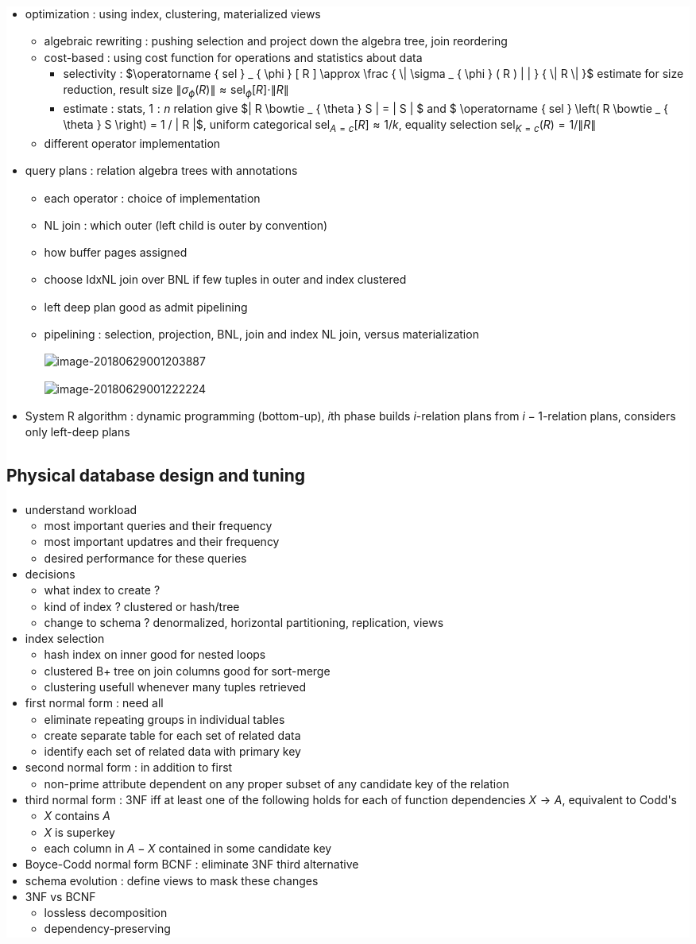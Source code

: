 - optimization : using index, clustering, materialized views

  - algebraic rewriting : pushing selection and project down the algebra tree, join reordering
  - cost-based : using cost function for operations and statistics about data
    - selectivity : $\operatorname { sel } _ { \phi } [ R ] \approx \frac { \| \sigma _ { \phi } ( R ) | | } { \| R \| }$ estimate for size reduction, result size $\| \sigma _ { \phi } ( R ) \| \approx \operatorname { sel } _ { \phi } [ R ] \cdot \| R \|$
    - estimate : stats, $1:n$ relation give $\| R \bowtie _ { \theta } S \| = \| S \| $ and $ \operatorname { sel } \left( R \bowtie _ { \theta } S \right) = 1 / \| R \|$, uniform categorical $\operatorname { sel } _ { A = c } [ R ]  \approx 1 / k$, equality selection $\operatorname { sel } _{ K = c} ( R ) = 1 / \| R \|$ 
  - different operator implementation

- query plans : relation algebra trees with annotations

  - each operator : choice of implementation

  - NL join : which outer (left child is outer by convention)

  - how buffer pages assigned

  - choose IdxNL join over BNL if few tuples in outer and index clustered

  - left deep plan good as admit pipelining

  - pipelining : selection, projection, BNL, join and index NL join, versus materialization

    ![image-20180629001203887](img/image-20180629001203887.png)

    ![image-20180629001222224](img/image-20180629001222224.png)

- System R algorithm : dynamic programming (bottom-up), $i$th phase builds $i$-relation plans from $i-1$-relation plans, considers only left-deep plans

  

## Physical database design and tuning

- understand workload
  - most important queries and their frequency
  - most important updatres and their frequency
  - desired performance for these queries
- decisions
  - what index to create ?
  - kind of index ? clustered or hash/tree
  - change to schema ? denormalized, horizontal partitioning, replication, views
- index selection
  - hash index on inner good for nested loops
  - clustered B+ tree on join columns good for sort-merge
  - clustering usefull whenever many tuples retrieved
- first normal form : need all
  - eliminate repeating groups in individual tables
  - create separate table for each set of related data
  - identify each set of related data with primary key
- second normal form : in addition to first
  - non-prime attribute dependent on any proper subset of any candidate key of the relation
- third normal form : 3NF iff at least one of the following holds for each of function dependencies $X\to A$, equivalent to Codd's
  - $X$ contains $A$
  - $X$ is superkey
  - each column in $A-X$ contained in some candidate key
- Boyce-Codd normal form BCNF : eliminate 3NF third alternative
- schema evolution : define views to mask these changes
- 3NF vs BCNF
  - lossless decomposition
  - dependency-preserving
